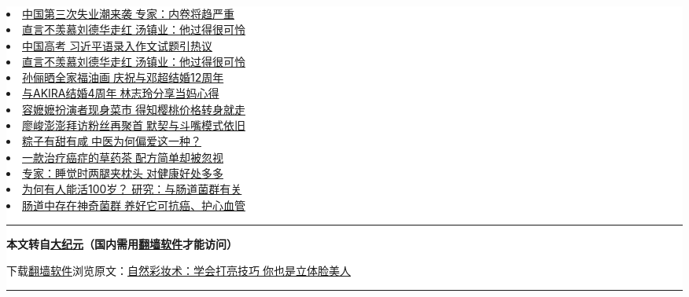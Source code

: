 <li><a href="https://github.com/19920513/djy/blob/master/gb/23/6/7/n14011445.md#1">中国第三次失业潮来袭 专家：内卷将趋严重</a></li>
<li><a href="https://github.com/19920513/djy/blob/master/gb/23/6/6/n14011303.md#1">直言不羡慕刘德华走红 汤镇业：他过得很可怜</a></li>
<li><a href="https://github.com/19920513/djy/blob/master/gb/23/6/7/n14011676.md#1">中国高考 习近平语录入作文试题引热议</a></li>
<li><a href="https://github.com/19920513/djy/blob/master/gb/23/6/6/n14011303.md#1">直言不羡慕刘德华走红 汤镇业：他过得很可怜</a></li>
<li><a href="https://github.com/19920513/djy/blob/master/gb/23/6/8/n14012618.md#1">孙俪晒全家福油画 庆祝与邓超结婚12周年</a></li>
<li><a href="https://github.com/19920513/djy/blob/master/gb/23/6/6/n14011240.md#1">与AKIRA结婚4周年 林志玲分享当妈心得</a></li>
<li><a href="https://github.com/19920513/djy/blob/master/gb/23/6/6/n14011285.md#1">容嬷嬷扮演者现身菜市 得知樱桃价格转身就走</a></li>
<li><a href="https://github.com/19920513/djy/blob/master/gb/23/6/7/n14011519.md#1">廖峻澎澎拜访粉丝再聚首 默契与斗嘴模式依旧</a></li>
<li><a href="https://github.com/19920513/djy/blob/master/gb/23/6/5/n14010547.md#1">粽子有甜有咸 中医为何偏爱这一种？</a></li>
<li><a href="https://github.com/19920513/djy/blob/master/gb/23/5/27/n14005028.md#1">一款治疗癌症的草药茶 配方简单却被忽视</a></li>
<li><a href="https://github.com/19920513/djy/blob/master/gb/23/6/7/n14011602.md#1">专家：睡觉时两腿夹枕头 对健康好处多多</a></li>
<li><a href="https://github.com/19920513/djy/blob/master/gb/23/6/8/n14012326.md#1">为何有人能活100岁？ 研究：与肠道菌群有关</a></li>
<li><a href="https://github.com/19920513/djy/blob/master/gb/23/6/3/n14009357.md#1">肠道中存在神奇菌群 养好它可抗癌、护心血管</a></li>
<hr>

<strong>本文转自<a href="https://www.epochtimes.com">大纪元</a>（国内需用<a href="https://github.com/19920513/www/blob/master/README.md#8">翻墙软件</a>才能访问）</strong><p>下载<a href="https://github.com/19920513/www/blob/master/README.md#8">翻墙软件</a>浏览原文：<a href="https://www.epochtimes.com/gb/23/6/3/n14009269.htm">自然彩妆术：学会打亮技巧 你也是立体脸美人</a></p><hr>
